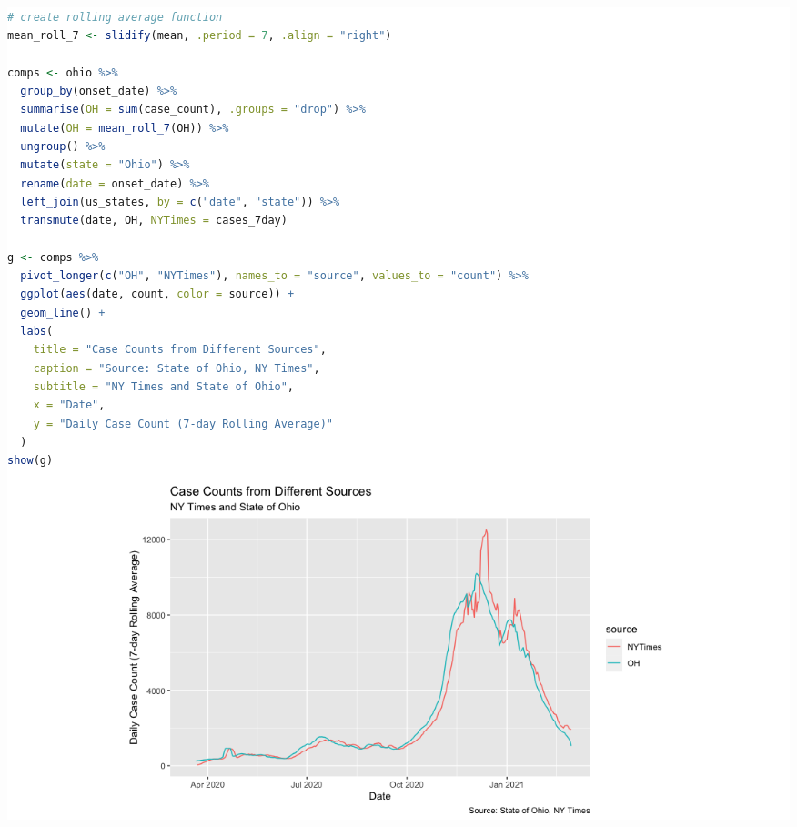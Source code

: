 ``` r
# create rolling average function
mean_roll_7 <- slidify(mean, .period = 7, .align = "right")

comps <- ohio %>%
  group_by(onset_date) %>%
  summarise(OH = sum(case_count), .groups = "drop") %>%
  mutate(OH = mean_roll_7(OH)) %>%
  ungroup() %>%
  mutate(state = "Ohio") %>%
  rename(date = onset_date) %>%
  left_join(us_states, by = c("date", "state")) %>%
  transmute(date, OH, NYTimes = cases_7day)

g <- comps %>%
  pivot_longer(c("OH", "NYTimes"), names_to = "source", values_to = "count") %>%
  ggplot(aes(date, count, color = source)) +
  geom_line() +
  labs(
    title = "Case Counts from Different Sources",
    caption = "Source: State of Ohio, NY Times",
    subtitle = "NY Times and State of Ohio",
    x = "Date",
    y = "Daily Case Count (7-day Rolling Average)"
  )
show(g)
```

<img src="AS_code_up_to_current_files/figure-gfm/ohio_adjusted-1.png" width="70%" style="display: block; margin: auto;" />
